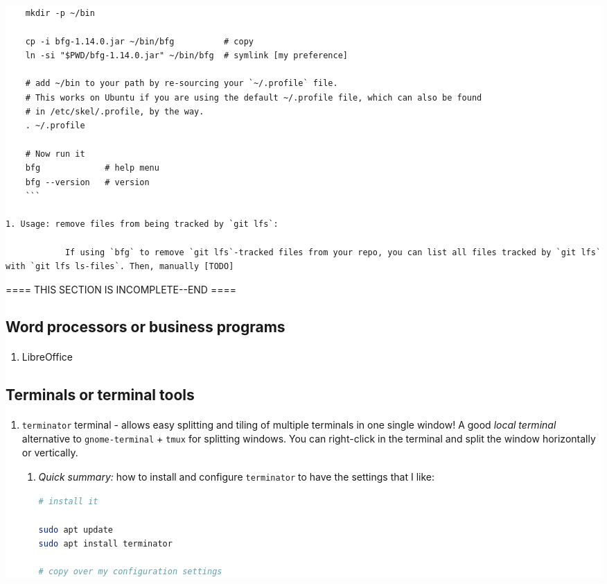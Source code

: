         mkdir -p ~/bin

        cp -i bfg-1.14.0.jar ~/bin/bfg          # copy
        ln -si "$PWD/bfg-1.14.0.jar" ~/bin/bfg  # symlink [my preference]

        # add ~/bin to your path by re-sourcing your `~/.profile` file.
        # This works on Ubuntu if you are using the default ~/.profile file, which can also be found
        # in /etc/skel/.profile, by the way.
        . ~/.profile

        # Now run it
        bfg             # help menu
        bfg --version   # version
        ```

    1. Usage: remove files from being tracked by `git lfs`:

                If using `bfg` to remove `git lfs`-tracked files from your repo, you can list all files tracked by `git lfs` with `git lfs ls-files`. Then, manually [TODO]

==== THIS SECTION IS INCOMPLETE--END ====


<a id="word-processors-or-business-programs"></a>
## Word processors or business programs

1. LibreOffice


<a id="terminals-or-terminal-tools"></a>
## Terminals or terminal tools

<a id="terminator"></a>
1. `terminator` terminal - allows easy splitting and tiling of multiple terminals in one single window! A good *local terminal* alternative to `gnome-terminal` + `tmux` for splitting windows. You can right-click in the terminal and split the window horizontally or vertically.
    1. *Quick summary:* how to install and configure `terminator` to have the settings that I like: 

        ```bash
        # install it
        
        sudo apt update
        sudo apt install terminator
        
        # copy over my configuration settings
        